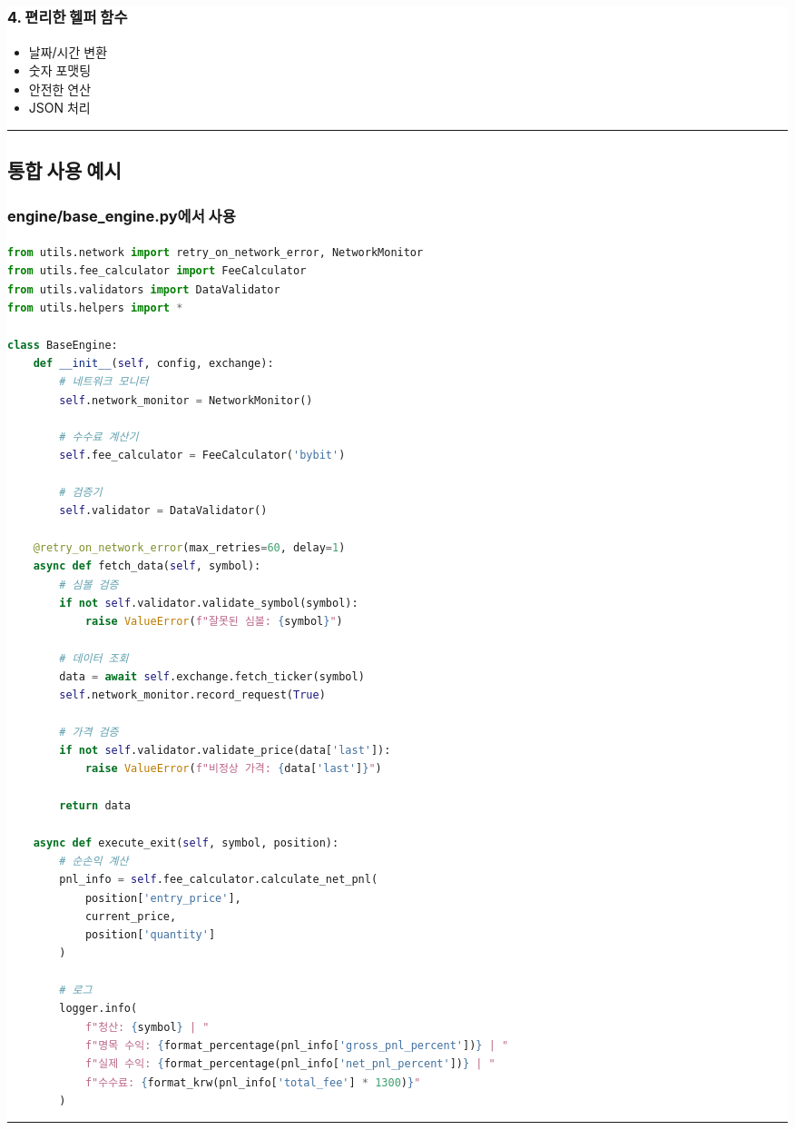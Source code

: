 ### 4. 편리한 헬퍼 함수
- 날짜/시간 변환
- 숫자 포맷팅
- 안전한 연산
- JSON 처리

---

## 통합 사용 예시

### engine/base_engine.py에서 사용
```python
from utils.network import retry_on_network_error, NetworkMonitor
from utils.fee_calculator import FeeCalculator
from utils.validators import DataValidator
from utils.helpers import *

class BaseEngine:
    def __init__(self, config, exchange):
        # 네트워크 모니터
        self.network_monitor = NetworkMonitor()
        
        # 수수료 계산기
        self.fee_calculator = FeeCalculator('bybit')
        
        # 검증기
        self.validator = DataValidator()
    
    @retry_on_network_error(max_retries=60, delay=1)
    async def fetch_data(self, symbol):
        # 심볼 검증
        if not self.validator.validate_symbol(symbol):
            raise ValueError(f"잘못된 심볼: {symbol}")
        
        # 데이터 조회
        data = await self.exchange.fetch_ticker(symbol)
        self.network_monitor.record_request(True)
        
        # 가격 검증
        if not self.validator.validate_price(data['last']):
            raise ValueError(f"비정상 가격: {data['last']}")
        
        return data
    
    async def execute_exit(self, symbol, position):
        # 순손익 계산
        pnl_info = self.fee_calculator.calculate_net_pnl(
            position['entry_price'],
            current_price,
            position['quantity']
        )
        
        # 로그
        logger.info(
            f"청산: {symbol} | "
            f"명목 수익: {format_percentage(pnl_info['gross_pnl_percent'])} | "
            f"실제 수익: {format_percentage(pnl_info['net_pnl_percent'])} | "
            f"수수료: {format_krw(pnl_info['total_fee'] * 1300)}"
        )
```

---
